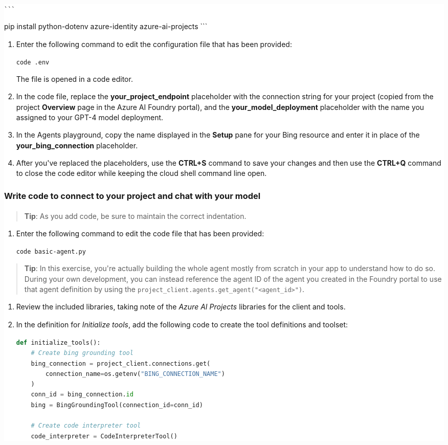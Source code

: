     ```
   pip install python-dotenv azure-identity azure-ai-projects
    ```

1. Enter the following command to edit the configuration file that has been provided:

    ```
   code .env
    ```

    The file is opened in a code editor.

1. In the code file, replace the **your_project_endpoint** placeholder with the connection string for your project (copied from the project **Overview** page in the Azure AI Foundry portal), and the **your_model_deployment** placeholder with the name you assigned to your GPT-4 model deployment.
1. In the Agents playground, copy the name displayed in the **Setup** pane for your Bing resource and enter it in place of the **your_bing_connection** placeholder.
1. After you've replaced the placeholders, use the **CTRL+S** command to save your changes and then use the **CTRL+Q** command to close the code editor while keeping the cloud shell command line open.

### Write code to connect to your project and chat with your model

> **Tip**: As you add code, be sure to maintain the correct indentation.

1. Enter the following command to edit the code file that has been provided:

    ```
   code basic-agent.py
    ```

> **Tip**: In this exercise, you're actually building the whole agent mostly from scratch in your app to understand how to do so. During your own development, you can instead reference the agent ID of the agent you created in the Foundry portal to use that agent definition by using the `project_client.agents.get_agent("<agent_id>")`.

1. Review the included libraries, taking note of the *Azure AI Projects* libraries for the client and tools.
1. In the definition for *Initialize tools*, add the following code to create the tool definitions and toolset:

    ```python
    def initialize_tools():
        # Create bing grounding tool
        bing_connection = project_client.connections.get(
            connection_name=os.getenv("BING_CONNECTION_NAME")
        )
        conn_id = bing_connection.id
        bing = BingGroundingTool(connection_id=conn_id)
    
        # Create code interpreter tool
        code_interpreter = CodeInterpreterTool()
    